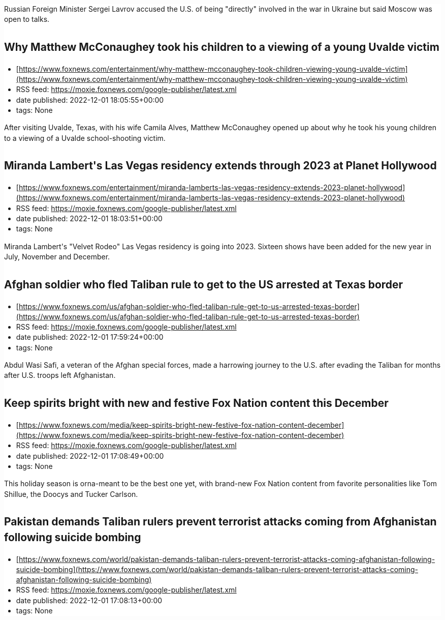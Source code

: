 Russian Foreign Minister Sergei Lavrov accused the U.S. of being "directly" involved in the war in Ukraine but said Moscow was open to talks.

## Why Matthew McConaughey took his children to a viewing of a young Uvalde victim
 - [https://www.foxnews.com/entertainment/why-matthew-mcconaughey-took-children-viewing-young-uvalde-victim](https://www.foxnews.com/entertainment/why-matthew-mcconaughey-took-children-viewing-young-uvalde-victim)
 - RSS feed: https://moxie.foxnews.com/google-publisher/latest.xml
 - date published: 2022-12-01 18:05:55+00:00
 - tags: None

After visiting Uvalde, Texas, with his wife Camila Alves, Matthew McConaughey opened up about why he took his young children to a viewing of a Uvalde school-shooting victim.

## Miranda Lambert's Las Vegas residency extends through 2023 at Planet Hollywood
 - [https://www.foxnews.com/entertainment/miranda-lamberts-las-vegas-residency-extends-2023-planet-hollywood](https://www.foxnews.com/entertainment/miranda-lamberts-las-vegas-residency-extends-2023-planet-hollywood)
 - RSS feed: https://moxie.foxnews.com/google-publisher/latest.xml
 - date published: 2022-12-01 18:03:51+00:00
 - tags: None

Miranda Lambert's "Velvet Rodeo" Las Vegas residency is going into 2023. Sixteen shows have been added for the new year in July, November and December.

## Afghan soldier who fled Taliban rule to get to the US arrested at Texas border
 - [https://www.foxnews.com/us/afghan-soldier-who-fled-taliban-rule-get-to-us-arrested-texas-border](https://www.foxnews.com/us/afghan-soldier-who-fled-taliban-rule-get-to-us-arrested-texas-border)
 - RSS feed: https://moxie.foxnews.com/google-publisher/latest.xml
 - date published: 2022-12-01 17:59:24+00:00
 - tags: None

Abdul Wasi Safi, a veteran of the Afghan special forces, made a harrowing journey to the U.S. after evading the Taliban for months after U.S. troops left Afghanistan.

## Keep spirits bright with new and festive Fox Nation content this December
 - [https://www.foxnews.com/media/keep-spirits-bright-new-festive-fox-nation-content-december](https://www.foxnews.com/media/keep-spirits-bright-new-festive-fox-nation-content-december)
 - RSS feed: https://moxie.foxnews.com/google-publisher/latest.xml
 - date published: 2022-12-01 17:08:49+00:00
 - tags: None

This holiday season is orna-meant to be the best one yet, with brand-new Fox Nation content from favorite personalities like Tom Shillue, the Doocys and Tucker Carlson.

## Pakistan demands Taliban rulers prevent terrorist attacks coming from Afghanistan following suicide bombing
 - [https://www.foxnews.com/world/pakistan-demands-taliban-rulers-prevent-terrorist-attacks-coming-afghanistan-following-suicide-bombing](https://www.foxnews.com/world/pakistan-demands-taliban-rulers-prevent-terrorist-attacks-coming-afghanistan-following-suicide-bombing)
 - RSS feed: https://moxie.foxnews.com/google-publisher/latest.xml
 - date published: 2022-12-01 17:08:13+00:00
 - tags: None
